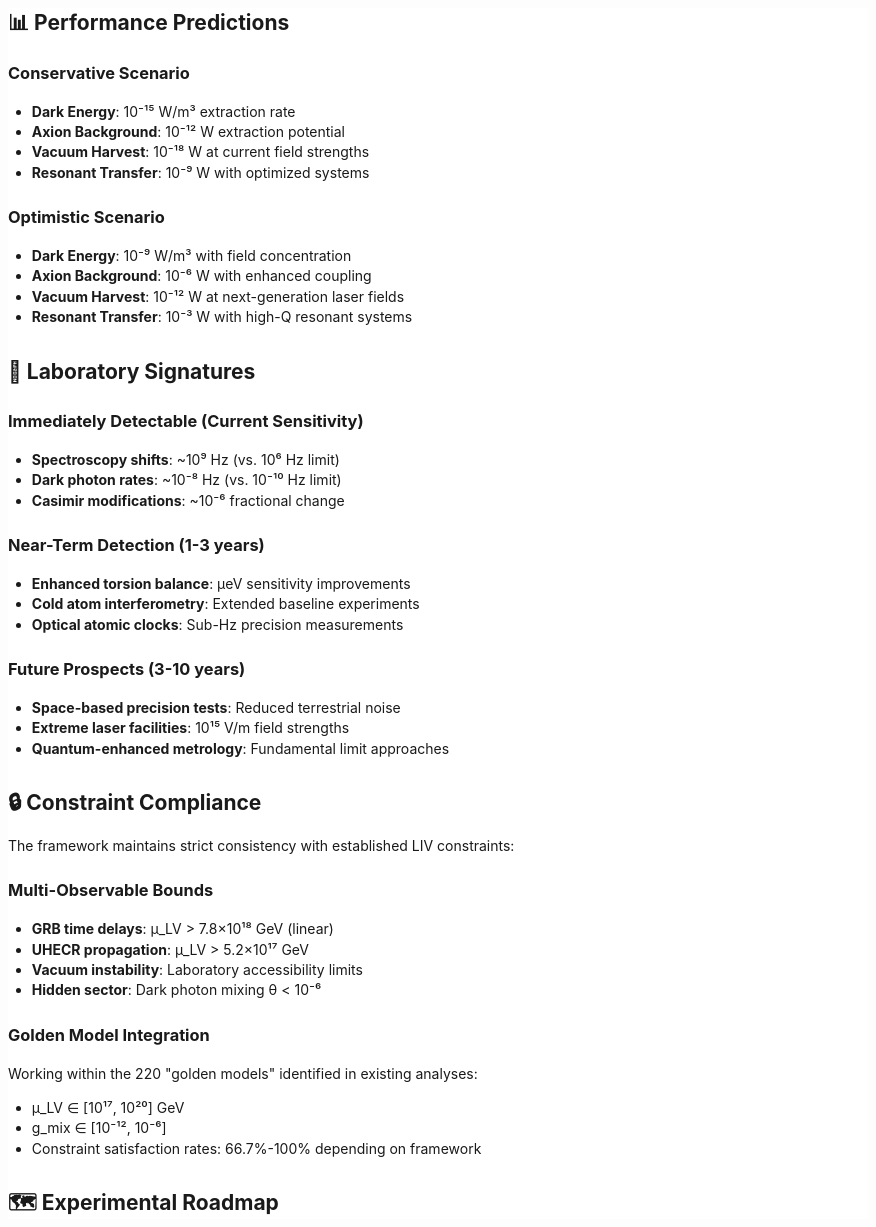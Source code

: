 ## 📊 Performance Predictions

### Conservative Scenario
- **Dark Energy**: 10⁻¹⁵ W/m³ extraction rate
- **Axion Background**: 10⁻¹² W extraction potential
- **Vacuum Harvest**: 10⁻¹⁸ W at current field strengths
- **Resonant Transfer**: 10⁻⁹ W with optimized systems

### Optimistic Scenario
- **Dark Energy**: 10⁻⁹ W/m³ with field concentration
- **Axion Background**: 10⁻⁶ W with enhanced coupling
- **Vacuum Harvest**: 10⁻¹² W at next-generation laser fields
- **Resonant Transfer**: 10⁻³ W with high-Q resonant systems

## 🔬 Laboratory Signatures

### Immediately Detectable (Current Sensitivity)
- **Spectroscopy shifts**: ~10⁹ Hz (vs. 10⁶ Hz limit)
- **Dark photon rates**: ~10⁻⁸ Hz (vs. 10⁻¹⁰ Hz limit)
- **Casimir modifications**: ~10⁻⁶ fractional change

### Near-Term Detection (1-3 years)
- **Enhanced torsion balance**: μeV sensitivity improvements
- **Cold atom interferometry**: Extended baseline experiments
- **Optical atomic clocks**: Sub-Hz precision measurements

### Future Prospects (3-10 years)
- **Space-based precision tests**: Reduced terrestrial noise
- **Extreme laser facilities**: 10¹⁵ V/m field strengths
- **Quantum-enhanced metrology**: Fundamental limit approaches

## 🔒 Constraint Compliance

The framework maintains strict consistency with established LIV constraints:

### Multi-Observable Bounds
- **GRB time delays**: μ_LV > 7.8×10¹⁸ GeV (linear)
- **UHECR propagation**: μ_LV > 5.2×10¹⁷ GeV
- **Vacuum instability**: Laboratory accessibility limits
- **Hidden sector**: Dark photon mixing θ < 10⁻⁶

### Golden Model Integration
Working within the 220 "golden models" identified in existing analyses:
- μ_LV ∈ [10¹⁷, 10²⁰] GeV
- g_mix ∈ [10⁻¹², 10⁻⁶]
- Constraint satisfaction rates: 66.7%-100% depending on framework

## 🗺️ Experimental Roadmap
